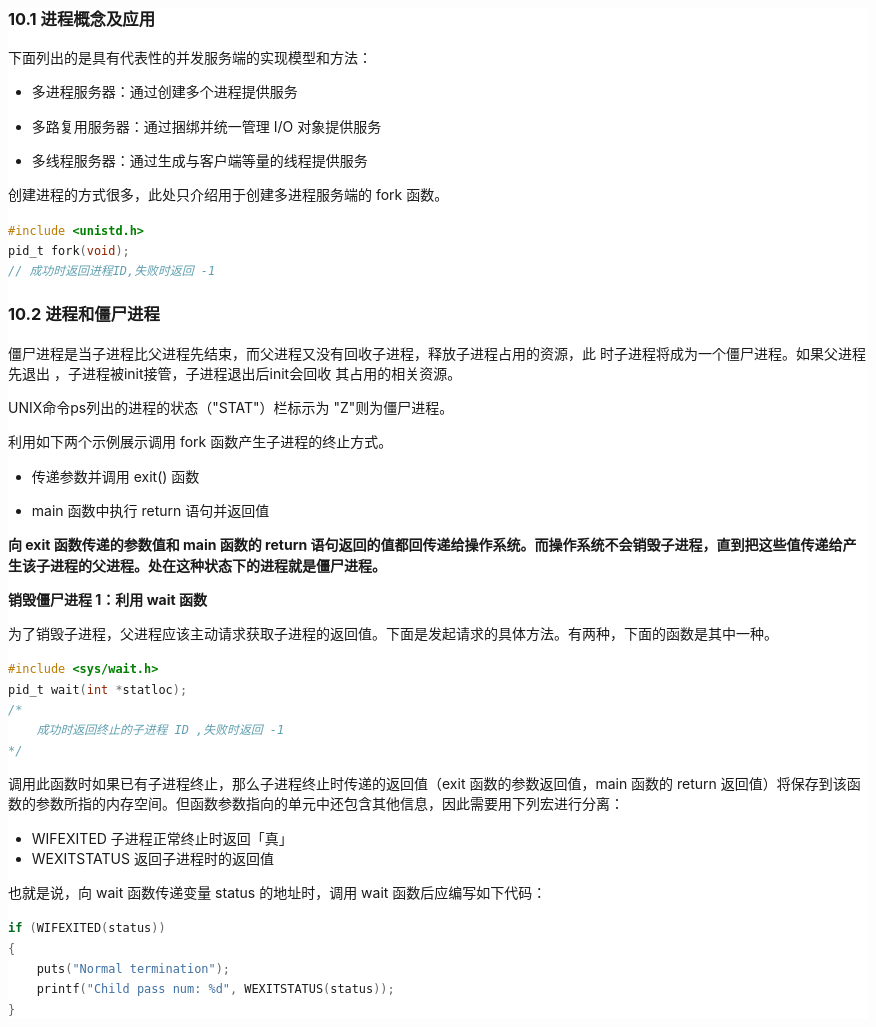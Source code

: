 ### 10.1 进程概念及应用

下面列出的是具有代表性的并发服务端的实现模型和方法： 

+ 多进程服务器：通过创建多个进程提供服务 

+ 多路复用服务器：通过捆绑并统一管理 I/O 对象提供服务 

+ 多线程服务器：通过生成与客户端等量的线程提供服务

创建进程的方式很多，此处只介绍用于创建多进程服务端的 fork 函数。

```c
#include <unistd.h>
pid_t fork(void);
// 成功时返回进程ID,失败时返回 -1
```

### 10.2 进程和僵尸进程

僵尸进程是当子进程比父进程先结束，而父进程又没有回收子进程，释放子进程占用的资源，此 时子进程将成为一个僵尸进程。如果父进程先退出 ，子进程被init接管，子进程退出后init会回收 其占用的相关资源。

UNIX命令ps列出的进程的状态（"STAT"）栏标示为 "Z"则为僵尸进程。

利用如下两个示例展示调用 fork 函数产生子进程的终止方式。 

+ 传递参数并调用 exit() 函数 

+ main 函数中执行 return 语句并返回值

**向 exit 函数传递的参数值和 main 函数的 return 语句返回的值都回传递给操作系统。而操作系统不会销毁子进程，直到把这些值传递给产生该子进程的父进程。处在这种状态下的进程就是僵尸进程。**

**销毁僵尸进程 1：利用 wait 函数**

为了销毁子进程，父进程应该主动请求获取子进程的返回值。下面是发起请求的具体方法。有两种，下面的函数是其中一种。

```c
#include <sys/wait.h>
pid_t wait(int *statloc);
/*
    成功时返回终止的子进程 ID ,失败时返回 -1
*/
```

调用此函数时如果已有子进程终止，那么子进程终止时传递的返回值（exit 函数的参数返回值，main 函数的 return 返回值）将保存到该函数的参数所指的内存空间。但函数参数指向的单元中还包含其他信息，因此需要用下列宏进行分离： 

+ WIFEXITED 子进程正常终止时返回「真」 
+ WEXITSTATUS 返回子进程时的返回值

也就是说，向 wait 函数传递变量 status 的地址时，调用 wait 函数后应编写如下代码：

```c
if (WIFEXITED(status))
{
    puts("Normal termination");
    printf("Child pass num: %d", WEXITSTATUS(status));
}
```
